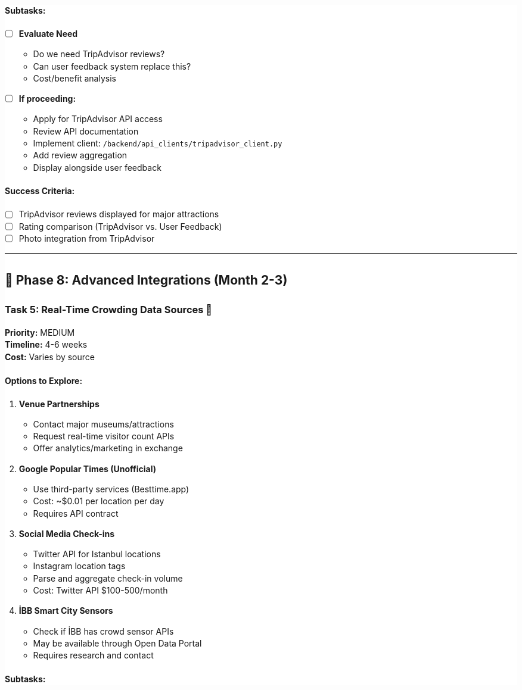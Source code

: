 #### Subtasks:

- [ ] **Evaluate Need**
  - Do we need TripAdvisor reviews?
  - Can user feedback system replace this?
  - Cost/benefit analysis

- [ ] **If proceeding:**
  - Apply for TripAdvisor API access
  - Review API documentation
  - Implement client: `/backend/api_clients/tripadvisor_client.py`
  - Add review aggregation
  - Display alongside user feedback

#### Success Criteria:

- [ ] TripAdvisor reviews displayed for major attractions
- [ ] Rating comparison (TripAdvisor vs. User Feedback)
- [ ] Photo integration from TripAdvisor

---

## 🎯 Phase 8: Advanced Integrations (Month 2-3)

### Task 5: Real-Time Crowding Data Sources 🔴

**Priority:** MEDIUM  
**Timeline:** 4-6 weeks  
**Cost:** Varies by source

#### Options to Explore:

1. **Venue Partnerships**
   - Contact major museums/attractions
   - Request real-time visitor count APIs
   - Offer analytics/marketing in exchange

2. **Google Popular Times (Unofficial)**
   - Use third-party services (Besttime.app)
   - Cost: ~$0.01 per location per day
   - Requires API contract

3. **Social Media Check-ins**
   - Twitter API for Istanbul locations
   - Instagram location tags
   - Parse and aggregate check-in volume
   - Cost: Twitter API $100-500/month

4. **İBB Smart City Sensors**
   - Check if İBB has crowd sensor APIs
   - May be available through Open Data Portal
   - Requires research and contact

#### Subtasks:
